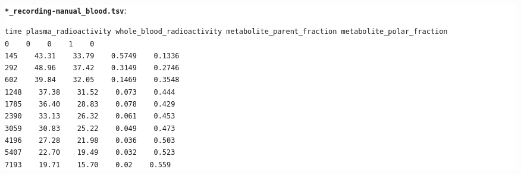 **`*_recording-manual_blood.tsv`**:

```Text
time plasma_radioactivity whole_blood_radioactivity metabolite_parent_fraction metabolite_polar_fraction
0    0    0    1    0
145    43.31    33.79    0.5749    0.1336
292    48.96    37.42    0.3149    0.2746
602    39.84    32.05    0.1469    0.3548
1248    37.38    31.52    0.073    0.444
1785    36.40    28.83    0.078    0.429
2390    33.13    26.32    0.061    0.453
3059    30.83    25.22    0.049    0.473
4196    27.28    21.98    0.036    0.503
5407    22.70    19.49    0.032    0.523
7193    19.71    15.70    0.02    0.559
```



[deprecated]: ../02-common-principles.md#definitions
[string]: https://www.w3schools.com/js/js_json_datatypes.asp
[strings]: https://www.w3schools.com/js/js_json_datatypes.asp
[integer]: https://www.w3schools.com/js/js_json_datatypes.asp
[number]: https://www.w3schools.com/js/js_json_datatypes.asp
[numbers]: https://www.w3schools.com/js/js_json_datatypes.asp
[boolean]: https://www.w3schools.com/js/js_json_datatypes.asp
[array]: https://www.w3schools.com/js/js_json_arrays.asp
[arrays]: https://www.w3schools.com/js/js_json_arrays.asp
[object]: https://www.json.org/json-en.html
[uri]: ../02-common-principles.md#uniform-resource-indicator
